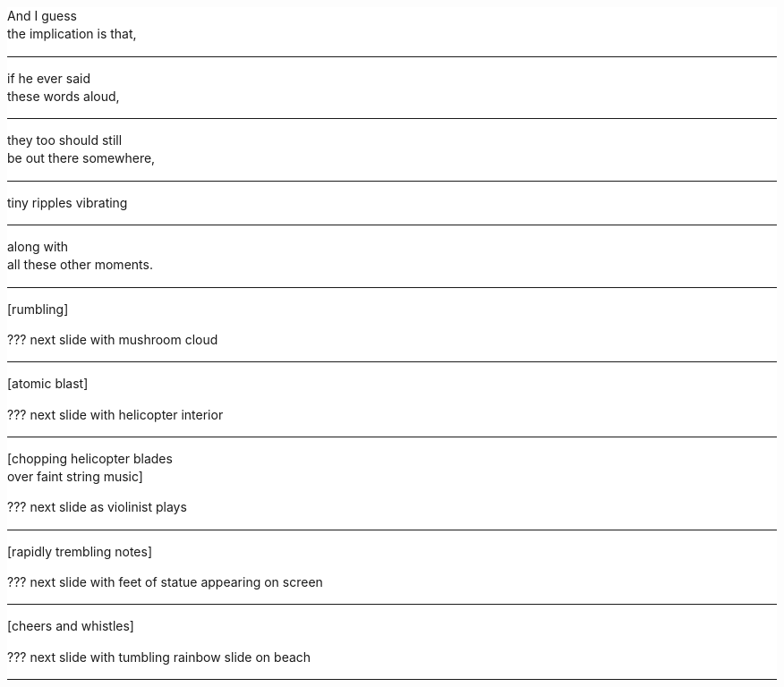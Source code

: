 And I guess<br>
the implication is that,

---

if he ever said <br>
these words aloud,

---

they too should still<br>
be out there somewhere,

---

tiny ripples vibrating

---

along with<br>
all these other moments.

---

[rumbling]

???
 next slide with mushroom cloud

---

[atomic blast]

???
 next slide with helicopter interior

---

[chopping helicopter blades<br>
over faint string music]

???
 next slide as violinist plays

---

[rapidly trembling notes]

???
 next slide with feet of statue appearing on screen

---

[cheers and whistles]

???
 next slide with tumbling rainbow slide on beach

---
